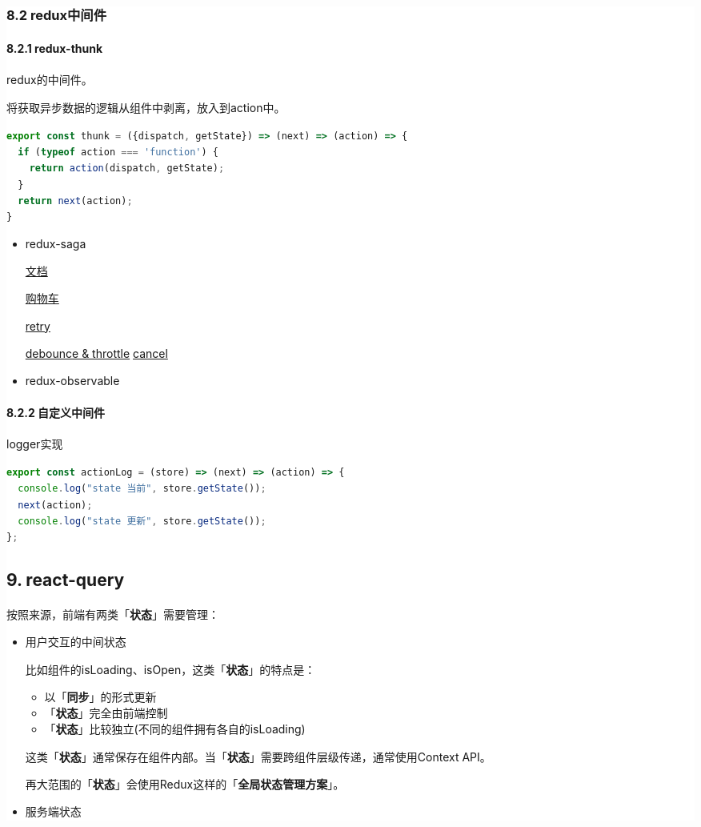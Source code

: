 ### 8.2 redux中间件

#### 8.2.1 redux-thunk

redux的中间件。

将获取异步数据的逻辑从组件中剥离，放入到action中。

```js
export const thunk = ({dispatch, getState}) => (next) => (action) => {
  if (typeof action === 'function') {
    return action(dispatch, getState);
  }
  return next(action);
}
```

- redux-saga

  [文档](https://redux-saga-in-chinese.js.org/docs/recipes/)

  [购物车](https://codesandbox.io/s/redux-saga-shopping-cart-example-forked-l13wc)

  [retry](https://codesandbox.io/s/redux-saga-retry-demo-utd8b)

  [debounce & throttle](https://codesandbox.io/s/381p30p2vp)  [cancel](https://codesandbox.io/s/xvwypjo47p)

- redux-observable

#### 8.2.2 自定义中间件

logger实现

```js
export const actionLog = (store) => (next) => (action) => {
  console.log("state 当前", store.getState());
  next(action);
  console.log("state 更新", store.getState());
};
```

## 9. react-query

按照来源，前端有两类「**状态**」需要管理：

- 用户交互的中间状态

  比如组件的isLoading、isOpen，这类「**状态**」的特点是：

  - 以「**同步**」的形式更新
  - 「**状态**」完全由前端控制
  - 「**状态**」比较独立(不同的组件拥有各自的isLoading)

  这类「**状态**」通常保存在组件内部。当「**状态**」需要跨组件层级传递，通常使用Context API。

  再大范围的「**状态**」会使用Redux这样的「**全局状态管理方案**」。

- 服务端状态
